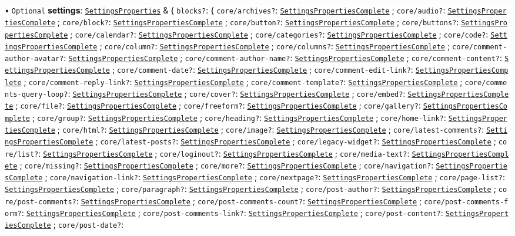 • `Optional` **settings**: [`SettingsProperties`](10up_headless_core.react.SettingsProperties.md) & { `blocks?`: { `core/archives?`: [`SettingsPropertiesComplete`](../namespaces/10up_headless_core.react.md#settingspropertiescomplete) ; `core/audio?`: [`SettingsPropertiesComplete`](../namespaces/10up_headless_core.react.md#settingspropertiescomplete) ; `core/block?`: [`SettingsPropertiesComplete`](../namespaces/10up_headless_core.react.md#settingspropertiescomplete) ; `core/button?`: [`SettingsPropertiesComplete`](../namespaces/10up_headless_core.react.md#settingspropertiescomplete) ; `core/buttons?`: [`SettingsPropertiesComplete`](../namespaces/10up_headless_core.react.md#settingspropertiescomplete) ; `core/calendar?`: [`SettingsPropertiesComplete`](../namespaces/10up_headless_core.react.md#settingspropertiescomplete) ; `core/categories?`: [`SettingsPropertiesComplete`](../namespaces/10up_headless_core.react.md#settingspropertiescomplete) ; `core/code?`: [`SettingsPropertiesComplete`](../namespaces/10up_headless_core.react.md#settingspropertiescomplete) ; `core/column?`: [`SettingsPropertiesComplete`](../namespaces/10up_headless_core.react.md#settingspropertiescomplete) ; `core/columns?`: [`SettingsPropertiesComplete`](../namespaces/10up_headless_core.react.md#settingspropertiescomplete) ; `core/comment-author-avatar?`: [`SettingsPropertiesComplete`](../namespaces/10up_headless_core.react.md#settingspropertiescomplete) ; `core/comment-author-name?`: [`SettingsPropertiesComplete`](../namespaces/10up_headless_core.react.md#settingspropertiescomplete) ; `core/comment-content?`: [`SettingsPropertiesComplete`](../namespaces/10up_headless_core.react.md#settingspropertiescomplete) ; `core/comment-date?`: [`SettingsPropertiesComplete`](../namespaces/10up_headless_core.react.md#settingspropertiescomplete) ; `core/comment-edit-link?`: [`SettingsPropertiesComplete`](../namespaces/10up_headless_core.react.md#settingspropertiescomplete) ; `core/comment-reply-link?`: [`SettingsPropertiesComplete`](../namespaces/10up_headless_core.react.md#settingspropertiescomplete) ; `core/comment-template?`: [`SettingsPropertiesComplete`](../namespaces/10up_headless_core.react.md#settingspropertiescomplete) ; `core/comments-query-loop?`: [`SettingsPropertiesComplete`](../namespaces/10up_headless_core.react.md#settingspropertiescomplete) ; `core/cover?`: [`SettingsPropertiesComplete`](../namespaces/10up_headless_core.react.md#settingspropertiescomplete) ; `core/embed?`: [`SettingsPropertiesComplete`](../namespaces/10up_headless_core.react.md#settingspropertiescomplete) ; `core/file?`: [`SettingsPropertiesComplete`](../namespaces/10up_headless_core.react.md#settingspropertiescomplete) ; `core/freeform?`: [`SettingsPropertiesComplete`](../namespaces/10up_headless_core.react.md#settingspropertiescomplete) ; `core/gallery?`: [`SettingsPropertiesComplete`](../namespaces/10up_headless_core.react.md#settingspropertiescomplete) ; `core/group?`: [`SettingsPropertiesComplete`](../namespaces/10up_headless_core.react.md#settingspropertiescomplete) ; `core/heading?`: [`SettingsPropertiesComplete`](../namespaces/10up_headless_core.react.md#settingspropertiescomplete) ; `core/home-link?`: [`SettingsPropertiesComplete`](../namespaces/10up_headless_core.react.md#settingspropertiescomplete) ; `core/html?`: [`SettingsPropertiesComplete`](../namespaces/10up_headless_core.react.md#settingspropertiescomplete) ; `core/image?`: [`SettingsPropertiesComplete`](../namespaces/10up_headless_core.react.md#settingspropertiescomplete) ; `core/latest-comments?`: [`SettingsPropertiesComplete`](../namespaces/10up_headless_core.react.md#settingspropertiescomplete) ; `core/latest-posts?`: [`SettingsPropertiesComplete`](../namespaces/10up_headless_core.react.md#settingspropertiescomplete) ; `core/legacy-widget?`: [`SettingsPropertiesComplete`](../namespaces/10up_headless_core.react.md#settingspropertiescomplete) ; `core/list?`: [`SettingsPropertiesComplete`](../namespaces/10up_headless_core.react.md#settingspropertiescomplete) ; `core/loginout?`: [`SettingsPropertiesComplete`](../namespaces/10up_headless_core.react.md#settingspropertiescomplete) ; `core/media-text?`: [`SettingsPropertiesComplete`](../namespaces/10up_headless_core.react.md#settingspropertiescomplete) ; `core/missing?`: [`SettingsPropertiesComplete`](../namespaces/10up_headless_core.react.md#settingspropertiescomplete) ; `core/more?`: [`SettingsPropertiesComplete`](../namespaces/10up_headless_core.react.md#settingspropertiescomplete) ; `core/navigation?`: [`SettingsPropertiesComplete`](../namespaces/10up_headless_core.react.md#settingspropertiescomplete) ; `core/navigation-link?`: [`SettingsPropertiesComplete`](../namespaces/10up_headless_core.react.md#settingspropertiescomplete) ; `core/nextpage?`: [`SettingsPropertiesComplete`](../namespaces/10up_headless_core.react.md#settingspropertiescomplete) ; `core/page-list?`: [`SettingsPropertiesComplete`](../namespaces/10up_headless_core.react.md#settingspropertiescomplete) ; `core/paragraph?`: [`SettingsPropertiesComplete`](../namespaces/10up_headless_core.react.md#settingspropertiescomplete) ; `core/post-author?`: [`SettingsPropertiesComplete`](../namespaces/10up_headless_core.react.md#settingspropertiescomplete) ; `core/post-comments?`: [`SettingsPropertiesComplete`](../namespaces/10up_headless_core.react.md#settingspropertiescomplete) ; `core/post-comments-count?`: [`SettingsPropertiesComplete`](../namespaces/10up_headless_core.react.md#settingspropertiescomplete) ; `core/post-comments-form?`: [`SettingsPropertiesComplete`](../namespaces/10up_headless_core.react.md#settingspropertiescomplete) ; `core/post-comments-link?`: [`SettingsPropertiesComplete`](../namespaces/10up_headless_core.react.md#settingspropertiescomplete) ; `core/post-content?`: [`SettingsPropertiesComplete`](../namespaces/10up_headless_core.react.md#settingspropertiescomplete) ; `core/post-date?`: